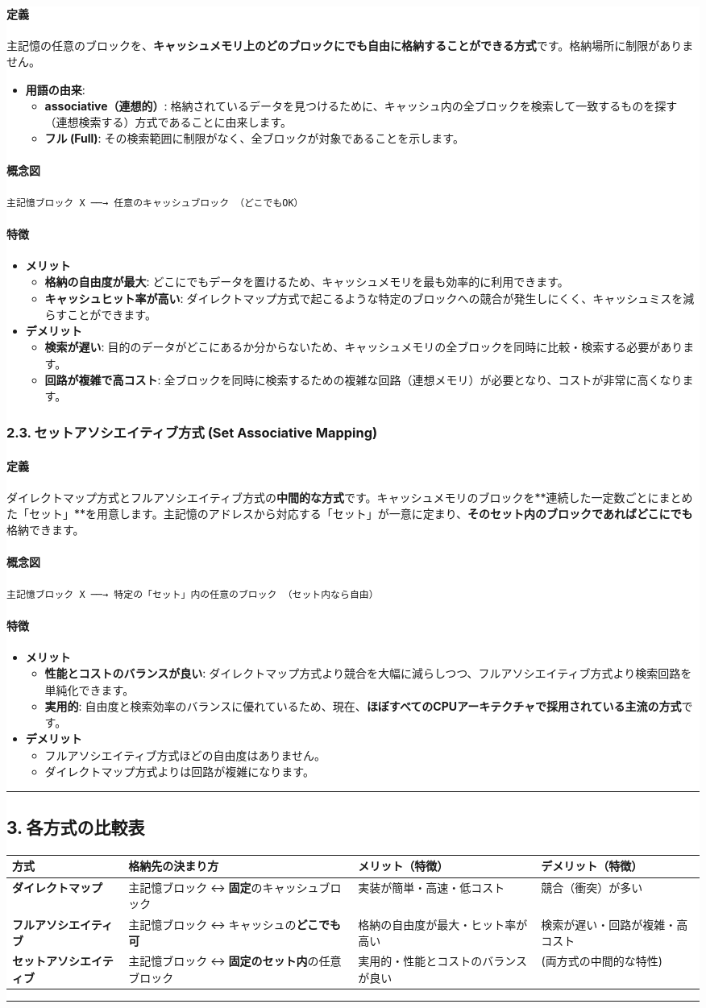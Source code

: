 #### 定義
主記憶の任意のブロックを、**キャッシュメモリ上のどのブロックにでも自由に格納することができる方式**です。格納場所に制限がありません。

*   **用語の由来**:
    *   **associative（連想的）**: 格納されているデータを見つけるために、キャッシュ内の全ブロックを検索して一致するものを探す（連想検索する）方式であることに由来します。
    *   **フル (Full)**: その検索範囲に制限がなく、全ブロックが対象であることを示します。

#### 概念図
```text
主記憶ブロック X ──→ 任意のキャッシュブロック （どこでもOK）
```

#### 特徴
*   **メリット**
    *   **格納の自由度が最大**: どこにでもデータを置けるため、キャッシュメモリを最も効率的に利用できます。
    *   **キャッシュヒット率が高い**: ダイレクトマップ方式で起こるような特定のブロックへの競合が発生しにくく、キャッシュミスを減らすことができます。
*   **デメリット**
    *   **検索が遅い**: 目的のデータがどこにあるか分からないため、キャッシュメモリの全ブロックを同時に比較・検索する必要があります。
    *   **回路が複雑で高コスト**: 全ブロックを同時に検索するための複雑な回路（連想メモリ）が必要となり、コストが非常に高くなります。

### 2.3. セットアソシエイティブ方式 (Set Associative Mapping)

#### 定義
ダイレクトマップ方式とフルアソシエイティブ方式の**中間的な方式**です。キャッシュメモリのブロックを**連続した一定数ごとにまとめた「セット」**を用意します。主記憶のアドレスから対応する「セット」が一意に定まり、**そのセット内のブロックであればどこにでも**格納できます。

#### 概念図
```text
主記憶ブロック X ──→ 特定の「セット」内の任意のブロック （セット内なら自由）
```

#### 特徴
*   **メリット**
    *   **性能とコストのバランスが良い**: ダイレクトマップ方式より競合を大幅に減らしつつ、フルアソシエイティブ方式より検索回路を単純化できます。
    *   **実用的**: 自由度と検索効率のバランスに優れているため、現在、**ほぼすべてのCPUアーキテクチャで採用されている主流の方式**です。
*   **デメリット**
    *   フルアソシエイティブ方式ほどの自由度はありません。
    *   ダイレクトマップ方式よりは回路が複雑になります。

---

## 3. 各方式の比較表

| 方式 | 格納先の決まり方 | メリット（特徴） | デメリット（特徴） |
| :--- | :--- | :--- | :--- |
| **ダイレクトマップ** | 主記憶ブロック ↔ **固定**のキャッシュブロック | 実装が簡単・高速・低コスト | 競合（衝突）が多い |
| **フルアソシエイティブ** | 主記憶ブロック ↔ キャッシュの**どこでも可** | 格納の自由度が最大・ヒット率が高い | 検索が遅い・回路が複雑・高コスト |
| **セットアソシエイティブ** | 主記憶ブロック ↔ **固定のセット内**の任意ブロック | 実用的・性能とコストのバランスが良い | (両方式の中間的な特性) |

---
